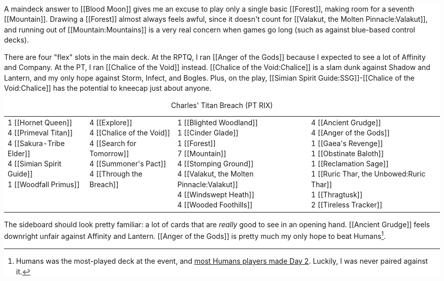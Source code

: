 [^2]: When you [[Through the Breach:Breach]] a [[Woodfall Primus]], you get to blow up one land when it comes into play, then another at end of turn when you sacrifice it and it persists back.

A maindeck answer to [[Blood Moon]] gives me an excuse to play only a single basic [[Forest]], making room for a seventh [[Mountain]]. Drawing a [[Forest]] almost always feels awful, since it doesn't count for [[Valakut, the Molten Pinnacle:Valakut]], and running out of [[Mountain:Mountains]] is a very real concern when games go long (such as against blue-based control decks).

There are four "flex" slots in the main deck. At the RPTQ, I ran [[Anger of the Gods]] because I expected to see a lot of Affinity and Company. At the PT, I ran [[Chalice of the Void]] instead. [[Chalice of the Void:Chalice]] is a slam dunk against Shadow and Lantern, and my only hope against Storm, Infect, and Bogles. Plus, on the play, [[Simian Spirit Guide:SSG]]-[[Chalice of the Void:Chalice]] has the potential to kneecap just about anyone.

<table class="cardlist-with-sideboard">
    <caption class="deckname">Charles' Titan Breach (PT RIX)</caption>
    <tr>
        <td>
            1 [[Hornet Queen]]<br>
            4 [[Primeval Titan]]<br>
            4 [[Sakura-Tribe Elder]]<br>
            4 [[Simian Spirit Guide]]<br>
            1 [[Woodfall Primus]]<br>
        </td>
        <td>
            4 [[Explore]]<br>
            4 [[Chalice of the Void]]<br>
            4 [[Search for Tomorrow]]<br>
            4 [[Summoner's Pact]]<br>
            4 [[Through the Breach]]<br>
        </td>
        <td>
            1 [[Blighted Woodland]]<br>
            1 [[Cinder Glade]]<br>
            1 [[Forest]]<br>
            7 [[Mountain]]<br>
            4 [[Stomping Ground]]<br>
            4 [[Valakut, the Molten Pinnacle:Valakut]]<br>
            4 [[Windswept Heath]]<br>
            4 [[Wooded Foothills]]<br>
        </td>
        <td>
            4 [[Ancient Grudge]]<br>
            4 [[Anger of the Gods]]<br>
            1 [[Gaea's Revenge]]<br>
            1 [[Obstinate Baloth]]<br>
            1 [[Reclamation Sage]]<br>
            1 [[Ruric Thar, the Unbowed:Ruric Thar]]<br>
            1 [[Thragtusk]]<br>
            2 [[Tireless Tracker]]<br>
        </td>
    </tr>
</table>

The sideboard should look pretty familiar: a lot of cards that are *really* good to see in an opening hand. [[Ancient Grudge]] feels downright unfair against Affinity and Lantern. [[Anger of the Gods]] is pretty much my only hope to beat Humans[^4].


[^5]: [Minneapolis](https://en.wikipedia.org/wiki/Minneapolis): 3k people/km<sup>2</sup>. [Bilbao](https://en.wikipedia.org/wiki/Bilbao): 22k people/km<sup>2</sup>.
[^4]: Humans was the most-played deck at the event, and [most Humans players made Day 2](https://magic.wizards.com/en/events/coverage/ptrix/day-two-metagame-breakdown-2018-02-03). Luckily, I was never paired against it.
[^0]: The stock list of Lantern plays a single [[Maelstrom Pulse]] in the 75 as the only answer to a resolved [[Ruric Thar, the Unbowed:Ruric Thar]]. They can't just hold the spells in their hands, since that turns off their [[Ensnaring Bridge]].
[^15]: I can only use [[Wooded Foothills]] to blow up a [[Celestial Colonnade:Colonnade]] if there are [[Mountain:Mountains]] left in my deck.
[^7]: Especially [Matthias](http://www.starcitygames.com/events/coverage/rg_valakut_with_matthias_hunt.html), who put the deck in my hands in the first place!